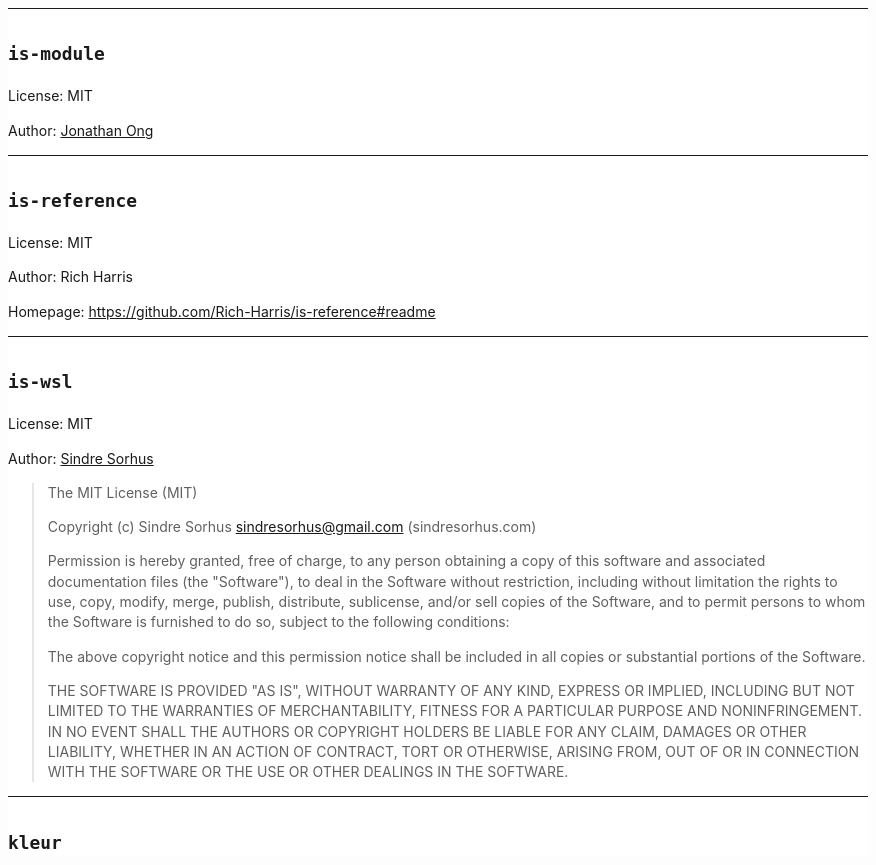 -----------------------------------------

## `is-module`

License: MIT

Author: [Jonathan Ong](http://jongleberry.com)


-----------------------------------------

## `is-reference`

License: MIT

Author: Rich Harris

Homepage: https://github.com/Rich-Harris/is-reference#readme


-----------------------------------------

## `is-wsl`

License: MIT

Author: [Sindre Sorhus](sindresorhus.com)

> The MIT License (MIT)
> 
> Copyright (c) Sindre Sorhus <sindresorhus@gmail.com> (sindresorhus.com)
> 
> Permission is hereby granted, free of charge, to any person obtaining a copy
> of this software and associated documentation files (the "Software"), to deal
> in the Software without restriction, including without limitation the rights
> to use, copy, modify, merge, publish, distribute, sublicense, and/or sell
> copies of the Software, and to permit persons to whom the Software is
> furnished to do so, subject to the following conditions:
> 
> The above copyright notice and this permission notice shall be included in
> all copies or substantial portions of the Software.
> 
> THE SOFTWARE IS PROVIDED "AS IS", WITHOUT WARRANTY OF ANY KIND, EXPRESS OR
> IMPLIED, INCLUDING BUT NOT LIMITED TO THE WARRANTIES OF MERCHANTABILITY,
> FITNESS FOR A PARTICULAR PURPOSE AND NONINFRINGEMENT. IN NO EVENT SHALL THE
> AUTHORS OR COPYRIGHT HOLDERS BE LIABLE FOR ANY CLAIM, DAMAGES OR OTHER
> LIABILITY, WHETHER IN AN ACTION OF CONTRACT, TORT OR OTHERWISE, ARISING FROM,
> OUT OF OR IN CONNECTION WITH THE SOFTWARE OR THE USE OR OTHER DEALINGS IN
> THE SOFTWARE.

-----------------------------------------

## `kleur`
